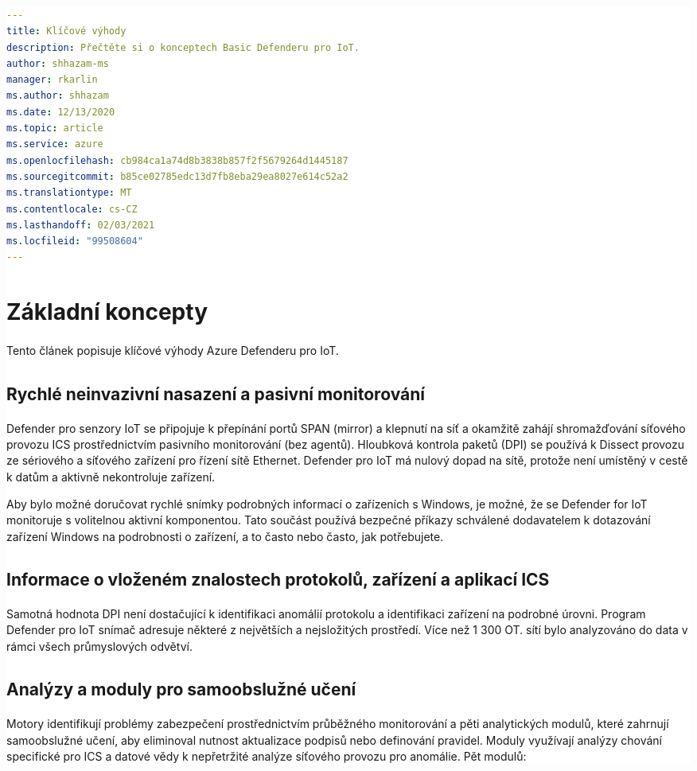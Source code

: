 ```yaml
---
title: Klíčové výhody
description: Přečtěte si o konceptech Basic Defenderu pro IoT.
author: shhazam-ms
manager: rkarlin
ms.author: shhazam
ms.date: 12/13/2020
ms.topic: article
ms.service: azure
ms.openlocfilehash: cb984ca1a74d8b3838b857f2f5679264d1445187
ms.sourcegitcommit: b85ce02785edc13d7fb8eba29ea8027e614c52a2
ms.translationtype: MT
ms.contentlocale: cs-CZ
ms.lasthandoff: 02/03/2021
ms.locfileid: "99508604"
---
```

# <a name="basic-concepts"></a>Základní koncepty 

Tento článek popisuje klíčové výhody Azure Defenderu pro IoT.

## <a name="rapid-non-invasive-deployment-and-passive-monitoring"></a>Rychlé neinvazivní nasazení a pasivní monitorování

Defender pro senzory IoT se připojuje k přepínání portů SPAN (mirror) a klepnutí na síť a okamžitě zahájí shromažďování síťového provozu ICS prostřednictvím pasivního monitorování (bez agentů). Hloubková kontrola paketů (DPI) se používá k Dissect provozu ze sériového a síťového zařízení pro řízení sítě Ethernet. Defender pro IoT má nulový dopad na sítě, protože není umístěný v cestě k datům a aktivně nekontroluje zařízení. 

Aby bylo možné doručovat rychlé snímky podrobných informací o zařízeních s Windows, je možné, že se Defender for IoT monitoruje s volitelnou aktivní komponentou. Tato součást používá bezpečné příkazy schválené dodavatelem k dotazování zařízení Windows na podrobnosti o zařízení, a to často nebo často, jak potřebujete.

## <a name="embedded-knowledge-of-ics-protocols-devices-and-applications"></a>Informace o vloženém znalostech protokolů, zařízení a aplikací ICS

Samotná hodnota DPI není dostačující k identifikaci anomálií protokolu a identifikaci zařízení na podrobné úrovni. Program Defender pro IoT snímač adresuje některé z největších a nejsložitých prostředí. Více než 1 300 OT. sítí bylo analyzováno do data v rámci všech průmyslových odvětví.

## <a name="analytics-and-self-learning-engines"></a>Analýzy a moduly pro samoobslužné učení

Motory identifikují problémy zabezpečení prostřednictvím průběžného monitorování a pěti analytických modulů, které zahrnují samoobslužné učení, aby eliminoval nutnost aktualizace podpisů nebo definování pravidel. Moduly využívají analýzy chování specifické pro ICS a datové vědy k nepřetržité analýze síťového provozu pro anomálie. Pět modulů:
